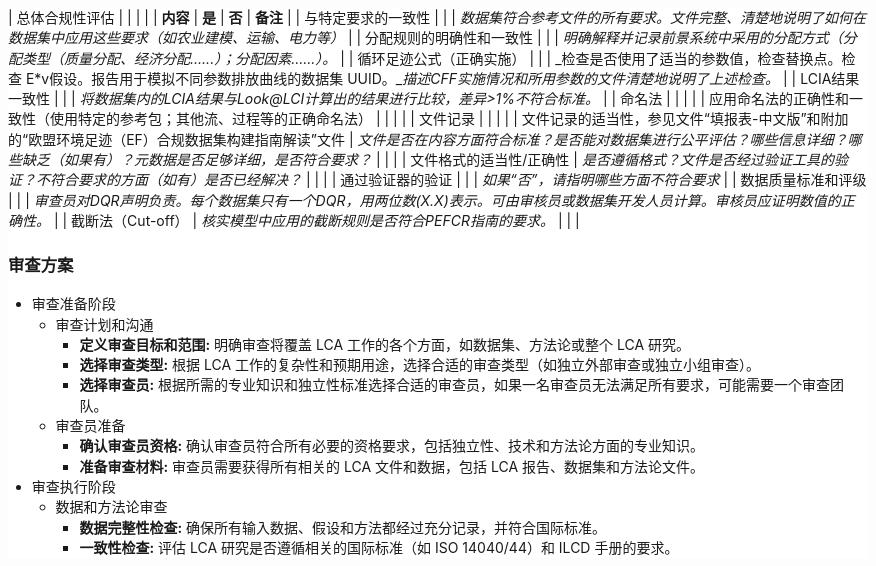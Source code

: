 | 总体合规性评估                                              |                                                                                                |       |                                                                                                                                                                                                                                                          |
| **内容**                                               | **是**                                                                                          | **否** | **备注**                                                                                                                                                                                                                                                   |
| 与特定要求的一致性                                            |                                                                                                |       | _数据集符合参考文件的所有要求。文件完整、清楚地说明了如何在数据集中应用这些要求（如农业建模、运输、电力等）_                                                                                                                                                                                                  |
| 分配规则的明确性和一致性                                         |                                                                                                |       | _明确解释并记录前景系统中采用的分配方式（分配类型（质量分配、经济分配......）；分配因素......）。_ |
| 循环足迹公式（正确实施）                                         |                                                                                                |       | _检查是否使用了适当的参数值，检查替换点。检查 E\*v假设。报告用于模拟不同参数排放曲线的数据集 UUID。__描述CFF实施情况和所用参数的文件清楚地说明了上述检查。_                                                                                                                         |
| LCIA结果一致性                                            |                                                                                                |       | _将数据集内的LCIA结果与Look@LCI计算出的结果进行比较，差异>1%不符合标准。_                                                                                                                                                                                               |
| 命名法                                                  |                                                                                                |       |                                                                                                                                                                                                                                                          |
| 应用命名法的正确性和一致性（使用特定的参考包；其他流、过程等的正确命名法）                |                                                                                                |       |                                                                                                                                                                                                                                                          |
| 文件记录                                                 |                                                                                                |       |                                                                                                                                                                                                                                                          |
| 文件记录的适当性，参见文件“填报表-中文版”和附加的“欧盟环境足迹（EF）合规数据集构建指南解读”文件  | _文件是否在内容方面符合标准？是否能对数据集进行公平评估？哪些信息详细？哪些缺乏（如果有）？元数据是否足够详细，是否符合要求？_                               |       |                                                                                                                                                                                                                                                          |
| 文件格式的适当性/正确性                                         | _是否遵循格式？文件是否经过验证工具的验证？不符合要求的方面（如有）是否已经解决？_                                                     |       |                                                                                                                                                                                                                                                          |
| 通过验证器的验证                                             |                                                                                                |       | _如果“否”，请指明哪些方面不符合要求_                                                                                                                                                                                                                                     |
| 数据质量标准和评级                                            |                                                                                                |       | _审查员对DQR声明负责。每个数据集只有一个DQR，用两位数(X.X)表示。可由审核员或数据集开发人员计算。审核员应证明数值的正确性。_                                                                                                                                                  |
| 截断法（Cut-off）                                         | _核实模型中应用的截断规则是否符合PEFCR指南的要求。_                                                                  |       |                                                                                                                                                                                                                                                          |

### 审查方案

- 审查准备阶段
  - 审查计划和沟通
    - **定义审查目标和范围:** 明确审查将覆盖 LCA 工作的各个方面，如数据集、方法论或整个 LCA 研究。
    - **选择审查类型:** 根据 LCA 工作的复杂性和预期用途，选择合适的审查类型（如独立外部审查或独立小组审查）。
    - **选择审查员:** 根据所需的专业知识和独立性标准选择合适的审查员，如果一名审查员无法满足所有要求，可能需要一个审查团队。
  - 审查员准备
    - **确认审查员资格:** 确认审查员符合所有必要的资格要求，包括独立性、技术和方法论方面的专业知识。
    - **准备审查材料:** 审查员需要获得所有相关的 LCA 文件和数据，包括 LCA 报告、数据集和方法论文件。
- 审查执行阶段
  - 数据和方法论审查
    - **数据完整性检查:** 确保所有输入数据、假设和方法都经过充分记录，并符合国际标准。
    - **一致性检查:** 评估 LCA 研究是否遵循相关的国际标准（如 ISO 14040/44）和 ILCD 手册的要求。